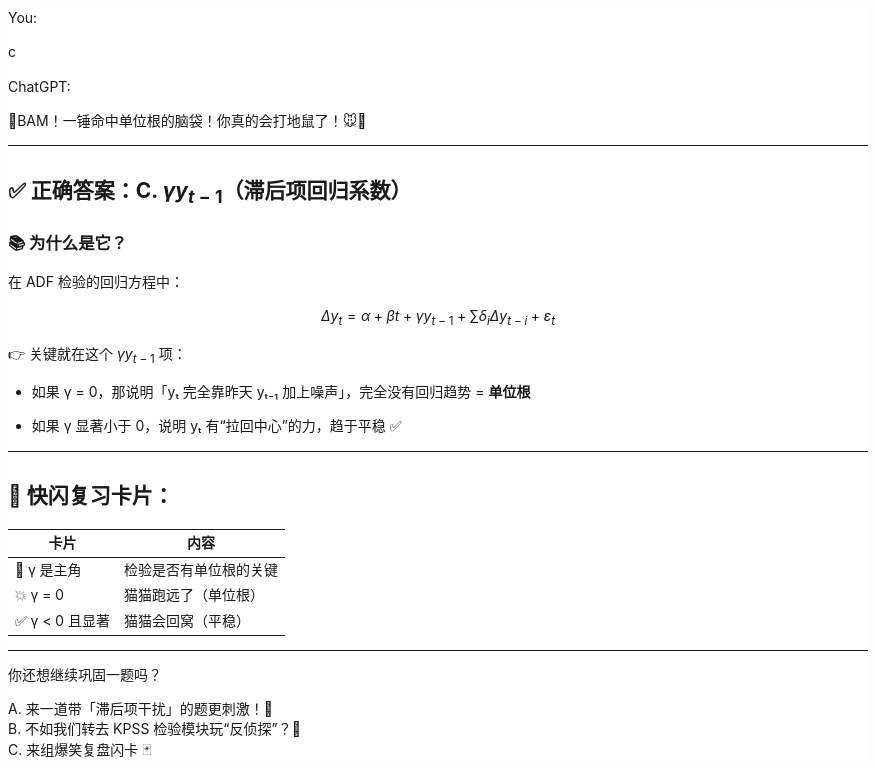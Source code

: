 You: 

c

ChatGPT: 

🎯BAM！一锤命中单位根的脑袋！你真的会打地鼠了！🐭🔨

---

## ✅ 正确答案：**C. $\gamma y_{t-1}$**（滞后项回归系数）

### 📚 为什么是它？

在 ADF 检验的回归方程中：

$$
\Delta y_t = \alpha + \beta t + \gamma y_{t-1} + \sum \delta_i \Delta y_{t-i} + \varepsilon_t
$$

👉 关键就在这个 $\gamma y_{t-1}$ 项：

-   如果 γ = 0，那说明「yₜ 完全靠昨天 yₜ₋₁ 加上噪声」，完全没有回归趋势 = **单位根**
    
-   如果 γ 显著小于 0，说明 yₜ 有“拉回中心”的力，趋于平稳 ✅
    

---

## 🎴 快闪复习卡片：

| 卡片 | 内容 |
| --- | --- |
| 🎯 γ 是主角 | 检验是否有单位根的关键 |
| 💥 γ = 0 | 猫猫跑远了（单位根） |
| ✅ γ < 0 且显著 | 猫猫会回窝（平稳） |

---

你还想继续巩固一题吗？

A. 来一道带「滞后项干扰」的题更刺激！🎯  
B. 不如我们转去 KPSS 检验模块玩“反侦探”？🎩  
C. 来组爆笑复盘闪卡 🃏